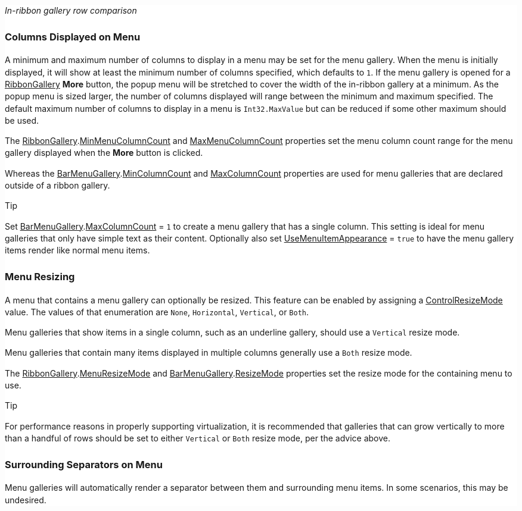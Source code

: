 *In-ribbon gallery row comparison*

### Columns Displayed on Menu

A minimum and maximum number of columns to display in a menu may be set for the menu gallery.  When the menu is initially displayed, it will show at least the minimum number of columns specified, which defaults to `1`.  If the menu gallery is opened for a [RibbonGallery](xref:@ActiproUIRoot.Controls.Bars.RibbonGallery) **More** button, the popup menu will be stretched to cover the width of the in-ribbon gallery at a minimum.  As the popup menu is sized larger, the number of columns displayed will range between the minimum and maximum specified.  The default maximum number of columns to display in a menu is `Int32.MaxValue` but can be reduced if some other maximum should be used.

The [RibbonGallery](xref:@ActiproUIRoot.Controls.Bars.RibbonGallery).[MinMenuColumnCount](xref:@ActiproUIRoot.Controls.Bars.Primitives.BarMenuGalleryHostBase.MinMenuColumnCount) and [MaxMenuColumnCount](xref:@ActiproUIRoot.Controls.Bars.Primitives.BarMenuGalleryHostBase.MaxMenuColumnCount) properties set the menu column count range for the menu gallery displayed when the **More** button is clicked.

Whereas the [BarMenuGallery](xref:@ActiproUIRoot.Controls.Bars.BarMenuGallery).[MinColumnCount](xref:@ActiproUIRoot.Controls.Bars.BarMenuGallery.MinColumnCount) and [MaxColumnCount](xref:@ActiproUIRoot.Controls.Bars.BarMenuGallery.MaxColumnCount) properties are used for menu galleries that are declared outside of a ribbon gallery.

> [!TIP]
> Set [BarMenuGallery](xref:@ActiproUIRoot.Controls.Bars.BarMenuGallery).[MaxColumnCount](xref:@ActiproUIRoot.Controls.Bars.BarMenuGallery.MaxColumnCount) = `1` to create a menu gallery that has a single column.  This setting is ideal for menu galleries that only have simple text as their content.  Optionally also set [UseMenuItemAppearance](xref:@ActiproUIRoot.Controls.Bars.BarMenuGallery.UseMenuItemAppearance) = `true` to have the menu gallery items render like normal menu items.

### Menu Resizing

A menu that contains a menu gallery can optionally be resized.  This feature can be enabled by assigning a [ControlResizeMode](xref:@ActiproUIRoot.Controls.ControlResizeMode) value.  The values of that enumeration are `None`, `Horizontal`, `Vertical`, or `Both`.

Menu galleries that show items in a single column, such as an underline gallery, should use a `Vertical` resize mode.

Menu galleries that contain many items displayed in multiple columns generally use a `Both` resize mode.

The [RibbonGallery](xref:@ActiproUIRoot.Controls.Bars.RibbonGallery).[MenuResizeMode](xref:@ActiproUIRoot.Controls.Bars.Primitives.BarMenuGalleryHostBase.MenuResizeMode) and [BarMenuGallery](xref:@ActiproUIRoot.Controls.Bars.BarMenuGallery).[ResizeMode](xref:@ActiproUIRoot.Controls.Bars.BarMenuGallery.ResizeMode) properties set the resize mode for the containing menu to use.

> [!TIP]
> For performance reasons in properly supporting virtualization, it is recommended that galleries that can grow vertically to more than a handful of rows should be set to either `Vertical` or `Both` resize mode, per the advice above.

### Surrounding Separators on Menu

Menu galleries will automatically render a separator between them and surrounding menu items.  In some scenarios, this may be undesired.
